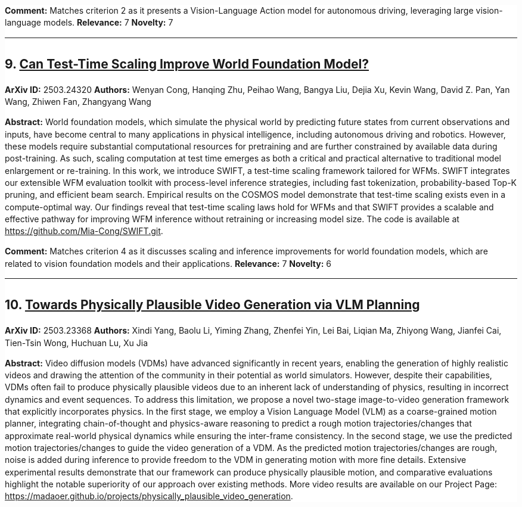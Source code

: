**Comment:** Matches criterion 2 as it presents a Vision-Language Action model for autonomous driving, leveraging large vision-language models.
**Relevance:** 7
**Novelty:** 7

---

## 9. [Can Test-Time Scaling Improve World Foundation Model?](https://arxiv.org/abs/2503.24320) <a id="link9"></a>
**ArXiv ID:** 2503.24320
**Authors:** Wenyan Cong, Hanqing Zhu, Peihao Wang, Bangya Liu, Dejia Xu, Kevin Wang, David Z. Pan, Yan Wang, Zhiwen Fan, Zhangyang Wang

**Abstract:**  World foundation models, which simulate the physical world by predicting future states from current observations and inputs, have become central to many applications in physical intelligence, including autonomous driving and robotics. However, these models require substantial computational resources for pretraining and are further constrained by available data during post-training. As such, scaling computation at test time emerges as both a critical and practical alternative to traditional model enlargement or re-training. In this work, we introduce SWIFT, a test-time scaling framework tailored for WFMs. SWIFT integrates our extensible WFM evaluation toolkit with process-level inference strategies, including fast tokenization, probability-based Top-K pruning, and efficient beam search. Empirical results on the COSMOS model demonstrate that test-time scaling exists even in a compute-optimal way. Our findings reveal that test-time scaling laws hold for WFMs and that SWIFT provides a scalable and effective pathway for improving WFM inference without retraining or increasing model size. The code is available at https://github.com/Mia-Cong/SWIFT.git.

**Comment:** Matches criterion 4 as it discusses scaling and inference improvements for world foundation models, which are related to vision foundation models and their applications.
**Relevance:** 7
**Novelty:** 6

---

## 10. [Towards Physically Plausible Video Generation via VLM Planning](https://arxiv.org/abs/2503.23368) <a id="link10"></a>
**ArXiv ID:** 2503.23368
**Authors:** Xindi Yang, Baolu Li, Yiming Zhang, Zhenfei Yin, Lei Bai, Liqian Ma, Zhiyong Wang, Jianfei Cai, Tien-Tsin Wong, Huchuan Lu, Xu Jia

**Abstract:**  Video diffusion models (VDMs) have advanced significantly in recent years, enabling the generation of highly realistic videos and drawing the attention of the community in their potential as world simulators. However, despite their capabilities, VDMs often fail to produce physically plausible videos due to an inherent lack of understanding of physics, resulting in incorrect dynamics and event sequences. To address this limitation, we propose a novel two-stage image-to-video generation framework that explicitly incorporates physics. In the first stage, we employ a Vision Language Model (VLM) as a coarse-grained motion planner, integrating chain-of-thought and physics-aware reasoning to predict a rough motion trajectories/changes that approximate real-world physical dynamics while ensuring the inter-frame consistency. In the second stage, we use the predicted motion trajectories/changes to guide the video generation of a VDM. As the predicted motion trajectories/changes are rough, noise is added during inference to provide freedom to the VDM in generating motion with more fine details. Extensive experimental results demonstrate that our framework can produce physically plausible motion, and comparative evaluations highlight the notable superiority of our approach over existing methods. More video results are available on our Project Page: https://madaoer.github.io/projects/physically_plausible_video_generation.
